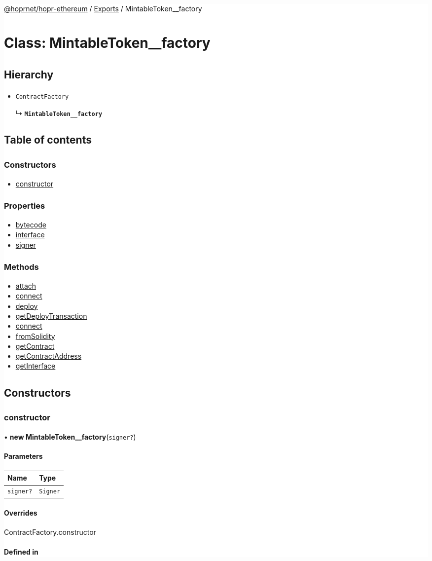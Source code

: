 [@hoprnet/hopr-ethereum](../README.md) / [Exports](../modules.md) / MintableToken__factory

# Class: MintableToken\_\_factory

## Hierarchy

- `ContractFactory`

  ↳ **`MintableToken__factory`**

## Table of contents

### Constructors

- [constructor](mintabletoken__factory.md#constructor)

### Properties

- [bytecode](mintabletoken__factory.md#bytecode)
- [interface](mintabletoken__factory.md#interface)
- [signer](mintabletoken__factory.md#signer)

### Methods

- [attach](mintabletoken__factory.md#attach)
- [connect](mintabletoken__factory.md#connect)
- [deploy](mintabletoken__factory.md#deploy)
- [getDeployTransaction](mintabletoken__factory.md#getdeploytransaction)
- [connect](mintabletoken__factory.md#connect)
- [fromSolidity](mintabletoken__factory.md#fromsolidity)
- [getContract](mintabletoken__factory.md#getcontract)
- [getContractAddress](mintabletoken__factory.md#getcontractaddress)
- [getInterface](mintabletoken__factory.md#getinterface)

## Constructors

### constructor

• **new MintableToken__factory**(`signer?`)

#### Parameters

| Name | Type |
| :------ | :------ |
| `signer?` | `Signer` |

#### Overrides

ContractFactory.constructor

#### Defined in
